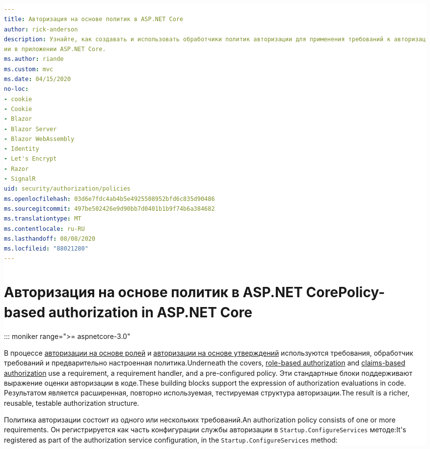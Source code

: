```yaml
---
title: Авторизация на основе политик в ASP.NET Core
author: rick-anderson
description: Узнайте, как создавать и использовать обработчики политик авторизации для применения требований к авторизации в приложении ASP.NET Core.
ms.author: riande
ms.custom: mvc
ms.date: 04/15/2020
no-loc:
- cookie
- Cookie
- Blazor
- Blazor Server
- Blazor WebAssembly
- Identity
- Let's Encrypt
- Razor
- SignalR
uid: security/authorization/policies
ms.openlocfilehash: 03d6e7fdc4ab4b5e4925508952bfd6c835d90486
ms.sourcegitcommit: 497be502426e9d90bb7d0401b1b9f74b6a384682
ms.translationtype: MT
ms.contentlocale: ru-RU
ms.lasthandoff: 08/08/2020
ms.locfileid: "88021280"
---
```

# <a name="policy-based-authorization-in-aspnet-core"></a><span data-ttu-id="f5c26-103">Авторизация на основе политик в ASP.NET Core</span><span class="sxs-lookup"><span data-stu-id="f5c26-103">Policy-based authorization in ASP.NET Core</span></span>

::: moniker range=">= aspnetcore-3.0"

<span data-ttu-id="f5c26-104">В процессе [авторизации на основе ролей](xref:security/authorization/roles) и [авторизации на основе утверждений](xref:security/authorization/claims) используются требования, обработчик требований и предварительно настроенная политика.</span><span class="sxs-lookup"><span data-stu-id="f5c26-104">Underneath the covers, [role-based authorization](xref:security/authorization/roles) and [claims-based authorization](xref:security/authorization/claims) use a requirement, a requirement handler, and a pre-configured policy.</span></span> <span data-ttu-id="f5c26-105">Эти стандартные блоки поддерживают выражение оценки авторизации в коде.</span><span class="sxs-lookup"><span data-stu-id="f5c26-105">These building blocks support the expression of authorization evaluations in code.</span></span> <span data-ttu-id="f5c26-106">Результатом является расширенная, повторно используемая, тестируемая структура авторизации.</span><span class="sxs-lookup"><span data-stu-id="f5c26-106">The result is a richer, reusable, testable authorization structure.</span></span>

<span data-ttu-id="f5c26-107">Политика авторизации состоит из одного или нескольких требований.</span><span class="sxs-lookup"><span data-stu-id="f5c26-107">An authorization policy consists of one or more requirements.</span></span> <span data-ttu-id="f5c26-108">Он регистрируется как часть конфигурации службы авторизации в `Startup.ConfigureServices` методе:</span><span class="sxs-lookup"><span data-stu-id="f5c26-108">It's registered as part of the authorization service configuration, in the `Startup.ConfigureServices` method:</span></span>
